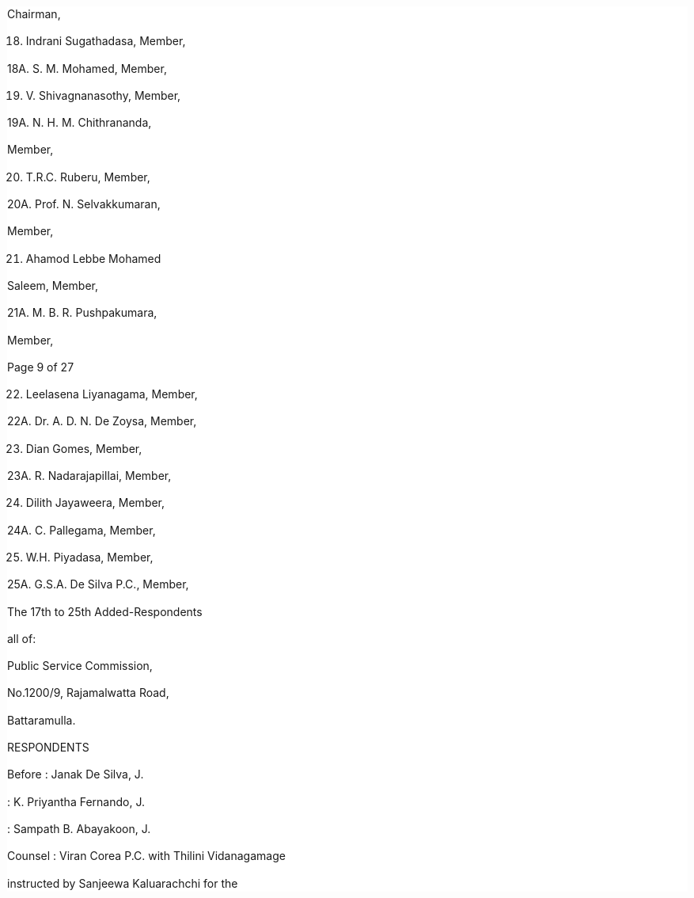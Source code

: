 Chairman,

18. Indrani Sugathadasa, Member,

18A. S. M. Mohamed, Member,

19. V. Shivagnanasothy, Member,

19A. N. H. M. Chithrananda,

Member,

20. T.R.C. Ruberu, Member,

20A. Prof. N. Selvakkumaran,

Member,

21. Ahamod Lebbe Mohamed

Saleem, Member,

21A. M. B. R. Pushpakumara,

Member,

Page 9 of 27

22. Leelasena Liyanagama, Member,

22A. Dr. A. D. N. De Zoysa, Member,

23. Dian Gomes, Member,

23A. R. Nadarajapillai, Member,

24. Dilith Jayaweera, Member,

24A. C. Pallegama, Member,

25. W.H. Piyadasa, Member,

25A. G.S.A. De Silva P.C., Member,

The 17th to 25th Added-Respondents

all of:

Public Service Commission,

No.1200/9, Rajamalwatta Road,

Battaramulla.

RESPONDENTS

Before : Janak De Silva, J.

: K. Priyantha Fernando, J.

: Sampath B. Abayakoon, J.

Counsel : Viran Corea P.C. with Thilini Vidanagamage

instructed by Sanjeewa Kaluarachchi for the
